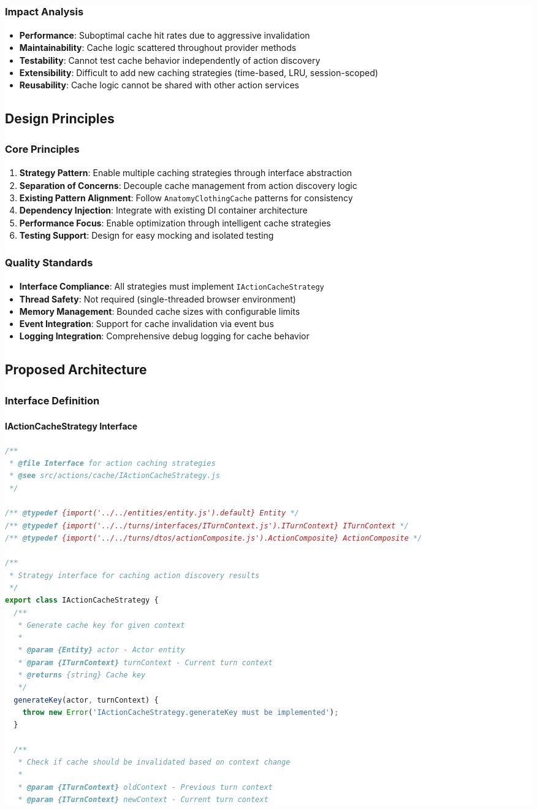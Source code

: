 ### Impact Analysis

- **Performance**: Suboptimal cache hit rates due to aggressive invalidation
- **Maintainability**: Cache logic scattered throughout provider methods
- **Testability**: Cannot test cache behavior independently of action discovery
- **Extensibility**: Difficult to add new caching strategies (time-based, LRU, session-scoped)
- **Reusability**: Cache logic cannot be shared with other action services

## Design Principles

### Core Principles

1. **Strategy Pattern**: Enable multiple caching strategies through interface abstraction
2. **Separation of Concerns**: Decouple cache management from action discovery logic
3. **Existing Pattern Alignment**: Follow `AnatomyClothingCache` patterns for consistency
4. **Dependency Injection**: Integrate with existing DI container architecture
5. **Performance Focus**: Enable optimization through intelligent cache strategies
6. **Testing Support**: Design for easy mocking and isolated testing

### Quality Standards

- **Interface Compliance**: All strategies must implement `IActionCacheStrategy`
- **Thread Safety**: Not required (single-threaded browser environment)
- **Memory Management**: Bounded cache sizes with configurable limits
- **Event Integration**: Support for cache invalidation via event bus
- **Logging Integration**: Comprehensive debug logging for cache behavior

## Proposed Architecture

### Interface Definition

#### IActionCacheStrategy Interface

```javascript
/**
 * @file Interface for action caching strategies
 * @see src/actions/cache/IActionCacheStrategy.js
 */

/** @typedef {import('../../entities/entity.js').default} Entity */
/** @typedef {import('../../turns/interfaces/ITurnContext.js').ITurnContext} ITurnContext */
/** @typedef {import('../../turns/dtos/actionComposite.js').ActionComposite} ActionComposite */

/**
 * Strategy interface for caching action discovery results
 */
export class IActionCacheStrategy {
  /**
   * Generate cache key for given context
   *
   * @param {Entity} actor - Actor entity
   * @param {ITurnContext} turnContext - Current turn context
   * @returns {string} Cache key
   */
  generateKey(actor, turnContext) {
    throw new Error('IActionCacheStrategy.generateKey must be implemented');
  }

  /**
   * Check if cache should be invalidated based on context change
   *
   * @param {ITurnContext} oldContext - Previous turn context
   * @param {ITurnContext} newContext - Current turn context
```